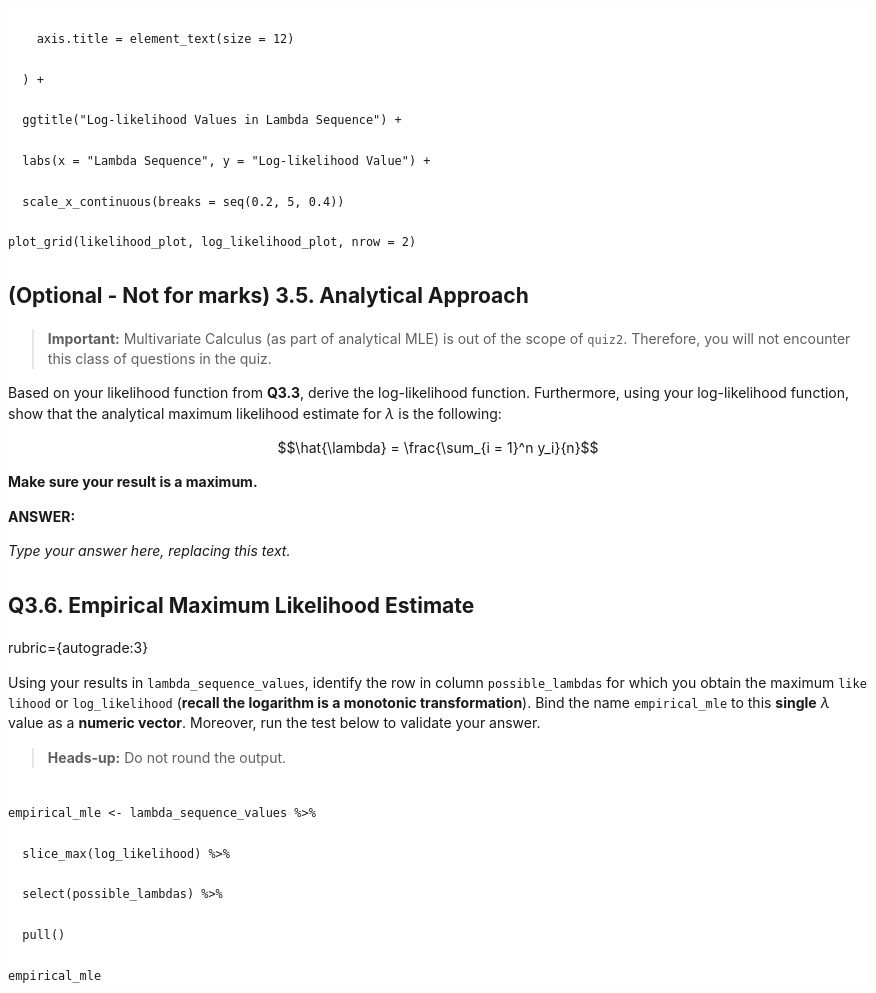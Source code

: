 ```{r fig.width=7, fig.height=6}

    axis.title = element_text(size = 12)

  ) +

  ggtitle("Log-likelihood Values in Lambda Sequence") +

  labs(x = "Lambda Sequence", y = "Log-likelihood Value") +

  scale_x_continuous(breaks = seq(0.2, 5, 0.4))

plot_grid(likelihood_plot, log_likelihood_plot, nrow = 2)

```

## (Optional - Not for marks) 3.5. Analytical Approach

> **Important:** Multivariate Calculus (as part of analytical MLE) is out of the scope of `quiz2`. Therefore, you will not encounter this class of questions in the quiz. 

Based on your likelihood function from **Q3.3**, derive the log-likelihood function. Furthermore, using your log-likelihood function, show that the analytical maximum likelihood estimate for $\lambda$ is the following:

$$\hat{\lambda} = \frac{\sum_{i = 1}^n y_i}{n}$$ 

**Make sure your result is a maximum.**

**ANSWER:**

_Type your answer here, replacing this text._

## Q3.6. Empirical Maximum Likelihood Estimate

rubric={autograde:3}

Using your results in `lambda_sequence_values`, identify the row in column `possible_lambdas` for which you obtain the maximum `likelihood` or `log_likelihood` (**recall the logarithm is a monotonic transformation**). Bind the name `empirical_mle` to this **single** $\lambda$ value as a **numeric vector**. Moreover, run the test below to validate your answer.

> **Heads-up:** Do not round the output.

```{r}

empirical_mle <- lambda_sequence_values %>%

  slice_max(log_likelihood) %>%

  select(possible_lambdas) %>%

  pull()

empirical_mle

```
